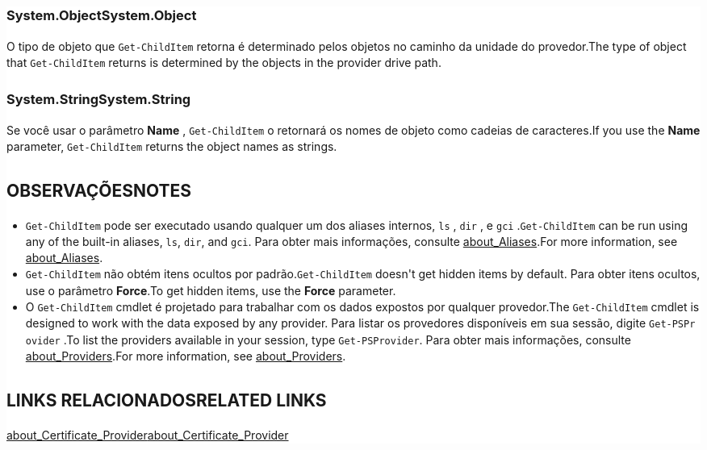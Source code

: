 ### <span data-ttu-id="90c0d-314">System.Object</span><span class="sxs-lookup"><span data-stu-id="90c0d-314">System.Object</span></span>

<span data-ttu-id="90c0d-315">O tipo de objeto que `Get-ChildItem` retorna é determinado pelos objetos no caminho da unidade do provedor.</span><span class="sxs-lookup"><span data-stu-id="90c0d-315">The type of object that `Get-ChildItem` returns is determined by the objects in the provider drive path.</span></span>

### <span data-ttu-id="90c0d-316">System.String</span><span class="sxs-lookup"><span data-stu-id="90c0d-316">System.String</span></span>

<span data-ttu-id="90c0d-317">Se você usar o parâmetro **Name** , `Get-ChildItem` o retornará os nomes de objeto como cadeias de caracteres.</span><span class="sxs-lookup"><span data-stu-id="90c0d-317">If you use the **Name** parameter, `Get-ChildItem` returns the object names as strings.</span></span>

## <span data-ttu-id="90c0d-318">OBSERVAÇÕES</span><span class="sxs-lookup"><span data-stu-id="90c0d-318">NOTES</span></span>

- <span data-ttu-id="90c0d-319">`Get-ChildItem` pode ser executado usando qualquer um dos aliases internos, `ls` , `dir` , e `gci` .</span><span class="sxs-lookup"><span data-stu-id="90c0d-319">`Get-ChildItem` can be run using any of the built-in aliases, `ls`, `dir`, and `gci`.</span></span> <span data-ttu-id="90c0d-320">Para obter mais informações, consulte [about_Aliases](../Microsoft.PowerShell.Core/About/about_Aliases.md).</span><span class="sxs-lookup"><span data-stu-id="90c0d-320">For more information, see [about_Aliases](../Microsoft.PowerShell.Core/About/about_Aliases.md).</span></span>
- <span data-ttu-id="90c0d-321">`Get-ChildItem` não obtém itens ocultos por padrão.</span><span class="sxs-lookup"><span data-stu-id="90c0d-321">`Get-ChildItem` doesn't get hidden items by default.</span></span> <span data-ttu-id="90c0d-322">Para obter itens ocultos, use o parâmetro **Force**.</span><span class="sxs-lookup"><span data-stu-id="90c0d-322">To get hidden items, use the **Force** parameter.</span></span>
- <span data-ttu-id="90c0d-323">O `Get-ChildItem` cmdlet é projetado para trabalhar com os dados expostos por qualquer provedor.</span><span class="sxs-lookup"><span data-stu-id="90c0d-323">The `Get-ChildItem` cmdlet is designed to work with the data exposed by any provider.</span></span> <span data-ttu-id="90c0d-324">Para listar os provedores disponíveis em sua sessão, digite `Get-PSProvider` .</span><span class="sxs-lookup"><span data-stu-id="90c0d-324">To list the providers available in your session, type `Get-PSProvider`.</span></span>
  <span data-ttu-id="90c0d-325">Para obter mais informações, consulte [about_Providers](../Microsoft.PowerShell.Core/About/about_Providers.md).</span><span class="sxs-lookup"><span data-stu-id="90c0d-325">For more information, see [about_Providers](../Microsoft.PowerShell.Core/About/about_Providers.md).</span></span>

## <span data-ttu-id="90c0d-326">LINKS RELACIONADOS</span><span class="sxs-lookup"><span data-stu-id="90c0d-326">RELATED LINKS</span></span>

[<span data-ttu-id="90c0d-327">about_Certificate_Provider</span><span class="sxs-lookup"><span data-stu-id="90c0d-327">about_Certificate_Provider</span></span>](../Microsoft.PowerShell.Security/About/about_Certificate_Provider.md)

